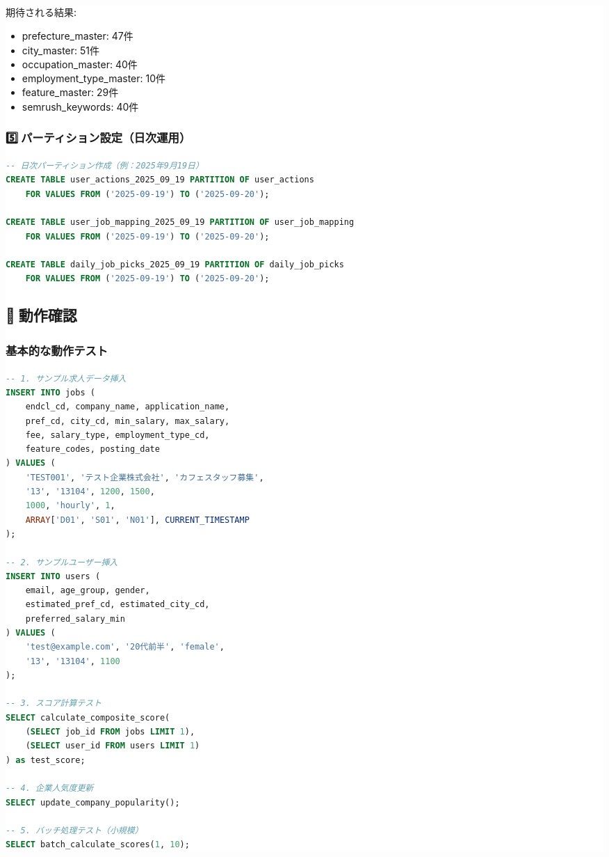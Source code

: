 期待される結果:
- prefecture_master: 47件
- city_master: 51件
- occupation_master: 40件
- employment_type_master: 10件
- feature_master: 29件
- semrush_keywords: 40件

### 5️⃣ パーティション設定（日次運用）

```sql
-- 日次パーティション作成（例：2025年9月19日）
CREATE TABLE user_actions_2025_09_19 PARTITION OF user_actions
    FOR VALUES FROM ('2025-09-19') TO ('2025-09-20');

CREATE TABLE user_job_mapping_2025_09_19 PARTITION OF user_job_mapping
    FOR VALUES FROM ('2025-09-19') TO ('2025-09-20');

CREATE TABLE daily_job_picks_2025_09_19 PARTITION OF daily_job_picks
    FOR VALUES FROM ('2025-09-19') TO ('2025-09-20');
```

## 🧪 動作確認

### 基本的な動作テスト

```sql
-- 1. サンプル求人データ挿入
INSERT INTO jobs (
    endcl_cd, company_name, application_name,
    pref_cd, city_cd, min_salary, max_salary,
    fee, salary_type, employment_type_cd,
    feature_codes, posting_date
) VALUES (
    'TEST001', 'テスト企業株式会社', 'カフェスタッフ募集',
    '13', '13104', 1200, 1500,
    1000, 'hourly', 1,
    ARRAY['D01', 'S01', 'N01'], CURRENT_TIMESTAMP
);

-- 2. サンプルユーザー挿入
INSERT INTO users (
    email, age_group, gender,
    estimated_pref_cd, estimated_city_cd,
    preferred_salary_min
) VALUES (
    'test@example.com', '20代前半', 'female',
    '13', '13104', 1100
);

-- 3. スコア計算テスト
SELECT calculate_composite_score(
    (SELECT job_id FROM jobs LIMIT 1),
    (SELECT user_id FROM users LIMIT 1)
) as test_score;

-- 4. 企業人気度更新
SELECT update_company_popularity();

-- 5. バッチ処理テスト（小規模）
SELECT batch_calculate_scores(1, 10);
```
